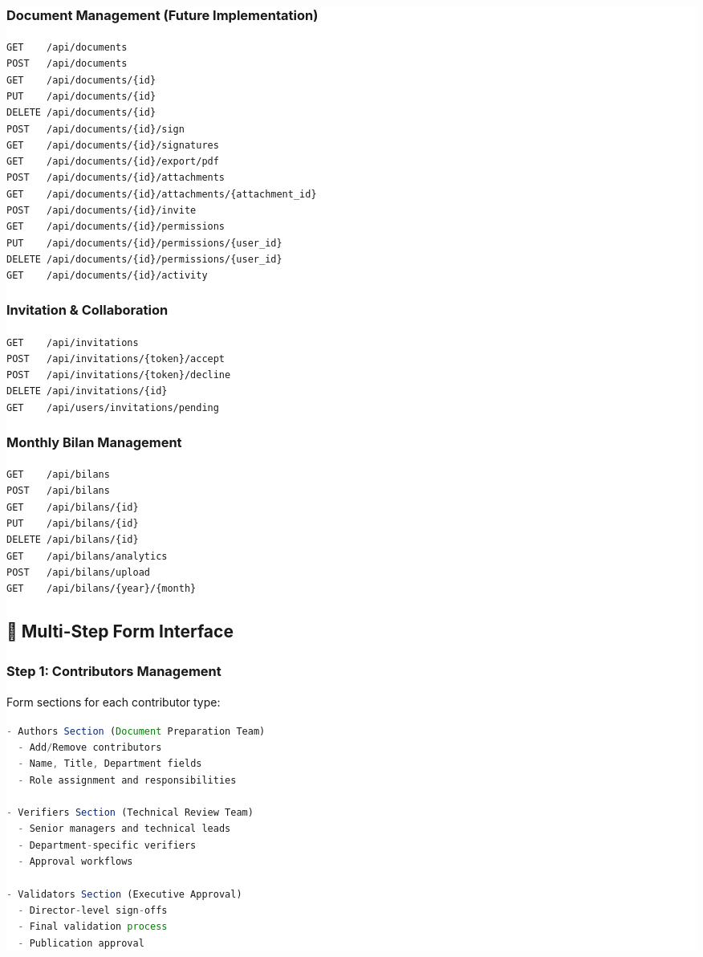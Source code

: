
### Document Management (Future Implementation)
```
GET    /api/documents
POST   /api/documents
GET    /api/documents/{id}
PUT    /api/documents/{id}
DELETE /api/documents/{id}
POST   /api/documents/{id}/sign
GET    /api/documents/{id}/signatures
GET    /api/documents/{id}/export/pdf
POST   /api/documents/{id}/attachments
GET    /api/documents/{id}/attachments/{attachment_id}
POST   /api/documents/{id}/invite
GET    /api/documents/{id}/permissions
PUT    /api/documents/{id}/permissions/{user_id}
DELETE /api/documents/{id}/permissions/{user_id}
GET    /api/documents/{id}/activity
```

### Invitation & Collaboration
```
GET    /api/invitations
POST   /api/invitations/{token}/accept
POST   /api/invitations/{token}/decline
DELETE /api/invitations/{id}
GET    /api/users/invitations/pending
```

### Monthly Bilan Management
```
GET    /api/bilans
POST   /api/bilans
GET    /api/bilans/{id}
PUT    /api/bilans/{id}
DELETE /api/bilans/{id}
GET    /api/bilans/analytics
POST   /api/bilans/upload
GET    /api/bilans/{year}/{month}
```

## 🎨 Multi-Step Form Interface

### Step 1: Contributors Management
Form sections for each contributor type:
```typescript
- Authors Section (Document Preparation Team)
  - Add/Remove contributors
  - Name, Title, Department fields
  - Role assignment and responsibilities

- Verifiers Section (Technical Review Team)  
  - Senior managers and technical leads
  - Department-specific verifiers
  - Approval workflows

- Validators Section (Executive Approval)
  - Director-level sign-offs
  - Final validation process
  - Publication approval
```

